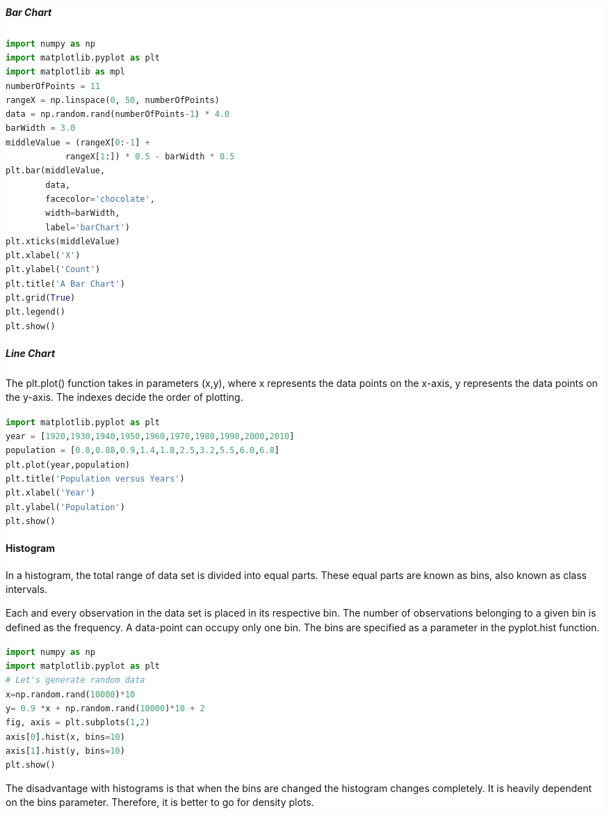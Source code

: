 ##### Bar Chart

```python
import numpy as np
import matplotlib.pyplot as plt
import matplotlib as mpl
numberOfPoints = 11
rangeX = np.linspace(0, 50, numberOfPoints)
data = np.random.rand(numberOfPoints-1) * 4.0
barWidth = 3.0
middleValue = (rangeX[0:-1] +
            rangeX[1:]) * 0.5 - barWidth * 0.5
plt.bar(middleValue,
        data,
        facecolor='chocolate',
        width=barWidth,
        label='barChart')
plt.xticks(middleValue)
plt.xlabel('X')
plt.ylabel('Count')
plt.title('A Bar Chart')
plt.grid(True)
plt.legend()
plt.show()
```

##### Line Chart
The plt.plot() function takes in parameters (x,y), where x represents the data points on the x-axis, y represents the data points on the y-axis. The indexes decide the order of plotting.

```python
import matplotlib.pyplot as plt
year = [1920,1930,1940,1950,1960,1970,1980,1990,2000,2010]
population = [0.8,0.88,0.9,1.4,1.8,2.5,3.2,5.5,6.0,6.8]
plt.plot(year,population)
plt.title('Population versus Years')
plt.xlabel('Year')
plt.ylabel('Population')
plt.show()
```

#### Histogram
In a histogram, the total range of data set is divided into equal parts. These equal parts are known as bins, also known as class intervals.

Each and every observation in the data set is placed in its respective bin. The number of observations belonging to a given bin is defined as the frequency. A data-point can occupy only one bin. The bins are specified as a parameter in the pyplot.hist function.

```python
import numpy as np
import matplotlib.pyplot as plt
# Let's generate random data
x=np.random.rand(10000)*10
y= 0.9 *x + np.random.rand(10000)*10 + 2
fig, axis = plt.subplots(1,2)
axis[0].hist(x, bins=10)
axis[1].hist(y, bins=10)
plt.show()
```
The disadvantage with histograms is that when the bins are changed the histogram changes completely. It is heavily dependent on the bins parameter. Therefore, it is better to go for density plots.
